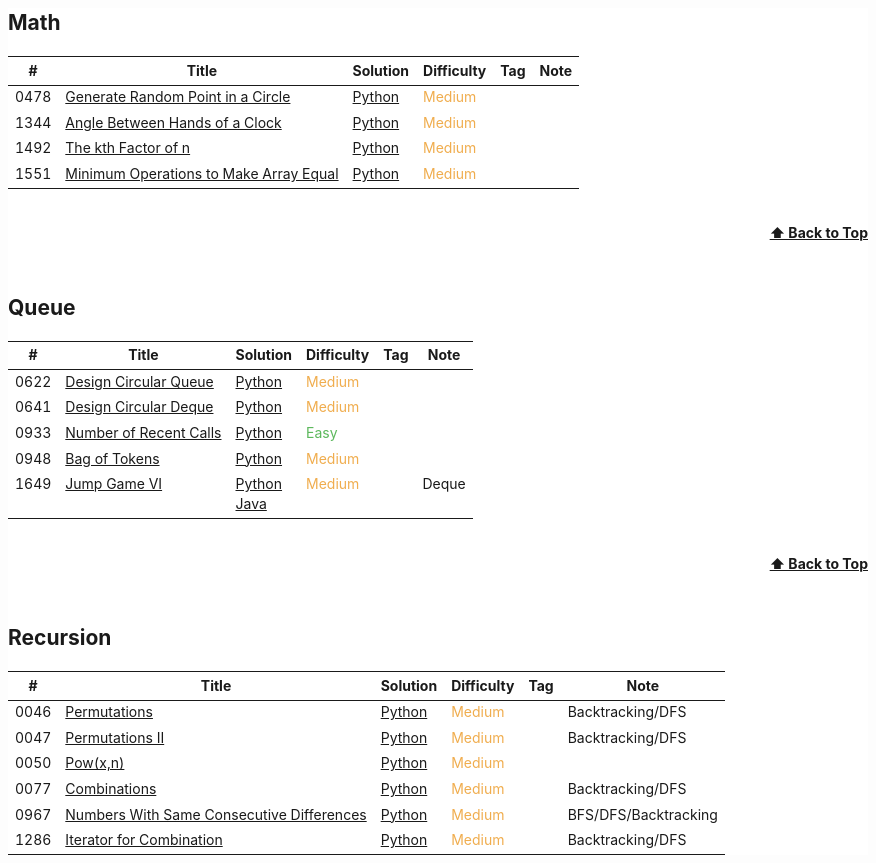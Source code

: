 ## Math
|  #  | Title             |  Solution        | Difficulty     | Tag           |  Note| 
|-----|------------------ | ---------------- | -------------- |---------------|------|
0478 | [Generate Random Point in a Circle](https://leetcode.com/problems/generate-random-point-in-a-circle/) | [Python](./Algorithms/0478_Generate_Random_Point_in_a_Circle/Python) | <font color=#F0AD4E>Medium</font>  | | 
1344 | [Angle Between Hands of a Clock](https://leetcode.com/problems/angle-between-hands-of-a-clock/) | [Python](./Algorithms/1344_Angle_Between_Hands_of_a_Clock/Python) | <font color=#F0AD4E>Medium</font>  | | 
1492 | [The kth Factor of n](https://leetcode.com/problems/the-kth-factor-of-n/) | [Python](./Algorithms/1492_The_kth_Factor_of_n/Python) | <font color=#F0AD4E>Medium</font>  | | 
1551 | [Minimum Operations to Make Array Equal](https://leetcode.com/problems/minimum-operations-to-make-array-equal/) | [Python](./Algorithms/1551_Minimum_Operations_to_Make_Array_Equal/Python) | <font color=#F0AD4E>Medium</font>  | | 
<br/>
<div align="right">
    <b><a href="#algorithms">⬆️ Back to Top</a></b>
</div>
<br/>

## Queue
|  #  | Title           |  Solution       | Difficulty    | Tag          | Note| 
|-----|---------------- | --------------- | ------------- |--------------|-----|
0622 | [Design Circular Queue](https://leetcode.com/problems/design-circular-queue/) | [Python](./Algorithms/0622_Design_Circular_Queue/Python)|<font color=#F0AD4E>Medium</font> | | 
0641 | [Design Circular Deque](https://leetcode.com/problems/design-circular-deque/) | [Python](./Algorithms/0641_Design_Circular_Deque/Python)|<font color=#F0AD4E>Medium</font> | | 
0933 | [Number of Recent Calls](https://leetcode.com/problems/number-of-recent-calls/) | [Python](./Algorithms/0933_Number_of_Recent_Calls/Python)|<font color=#5CB85C>Easy</font>| | 
0948 | [Bag of Tokens](https://leetcode.com/problems/bag-of-tokens/) | [Python](./Algorithms/0948_Bag_of_Tokens/Python) | <font color=#F0AD4E>Medium</font>  |  | 
1649 | [Jump Game VI](https://leetcode.com/problems/jump-game-vi/) | [Python](./Algorithms/1696_Jump_Game_VI/Python)<br>[Java](./Algorithms/1696_Jump_Game_VI/Java) | <font color=#F0AD4E>Medium</font>  |  | Deque
<br/>
<div align="right">
    <b><a href="#algorithms">⬆️ Back to Top</a></b>
</div>
<br/>

## Recursion 
|  #  | Title           |  Solution       | Difficulty    | Tag          | Note| 
|-----|---------------- | --------------- | ------------- |--------------|-----|
0046 | [Permutations](https://leetcode.com/problems/permutations/) | [Python](./Algorithms/0046_Permutations/Python)| <font color=#F0AD4E>Medium</font>   |  | Backtracking/DFS
0047 | [Permutations II](https://leetcode.com/problems/permutations-ii/) | [Python](./Algorithms/0047_Permutations_II/Python)| <font color=#F0AD4E>Medium</font>   |  | Backtracking/DFS
0050 | [Pow(x,n)](https://leetcode.com/problems/powx-n/) | [Python](./Algorithms/0050_Pow(x,n/Python))| <font color=#F0AD4E>Medium</font>   |  |
0077 | [Combinations](https://leetcode.com/problems/combinations/) | [Python](./Algorithms/0077_Combinations/Python)| <font color=#F0AD4E>Medium</font>   |  | Backtracking/DFS
0967 | [Numbers With Same Consecutive Differences](https://leetcode.com/problems/numbers-with-same-consecutive-differences/) | [Python](./Algorithms/0967_Numbers_With_Same_Consecutive_Differences/Python)| <font color=#F0AD4E>Medium</font>   |  | BFS/DFS/Backtracking
1286 | [Iterator for Combination](https://leetcode.com/problems/iterator-for-combination/) | [Python](./Algorithms/1286_Iterator_for_Combination/Python)| <font color=#F0AD4E>Medium</font>   |  | Backtracking/DFS
